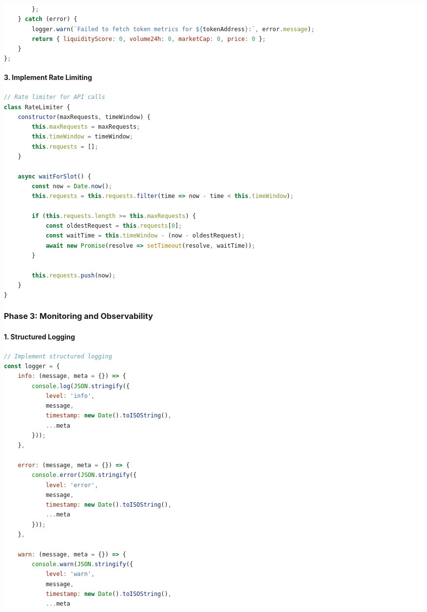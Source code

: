 ```javascript
		};
	} catch (error) {
		logger.warn(`Failed to fetch token metrics for ${tokenAddress}:`, error.message);
		return { liquidityScore: 0, volume24h: 0, marketCap: 0, price: 0 };
	}
};
```

#### **3. Implement Rate Limiting**
```javascript
// Rate limiter for API calls
class RateLimiter {
	constructor(maxRequests, timeWindow) {
		this.maxRequests = maxRequests;
		this.timeWindow = timeWindow;
		this.requests = [];
	}
	
	async waitForSlot() {
		const now = Date.now();
		this.requests = this.requests.filter(time => now - time < this.timeWindow);
		
		if (this.requests.length >= this.maxRequests) {
			const oldestRequest = this.requests[0];
			const waitTime = this.timeWindow - (now - oldestRequest);
			await new Promise(resolve => setTimeout(resolve, waitTime));
		}
		
		this.requests.push(now);
	}
}
```

### **Phase 3: Monitoring and Observability**

#### **1. Structured Logging**
```javascript
// Implement structured logging
const logger = {
	info: (message, meta = {}) => {
		console.log(JSON.stringify({
			level: 'info',
			message,
			timestamp: new Date().toISOString(),
			...meta
		}));
	},
	
	error: (message, meta = {}) => {
		console.error(JSON.stringify({
			level: 'error',
			message,
			timestamp: new Date().toISOString(),
			...meta
		}));
	},
	
	warn: (message, meta = {}) => {
		console.warn(JSON.stringify({
			level: 'warn',
			message,
			timestamp: new Date().toISOString(),
			...meta
```